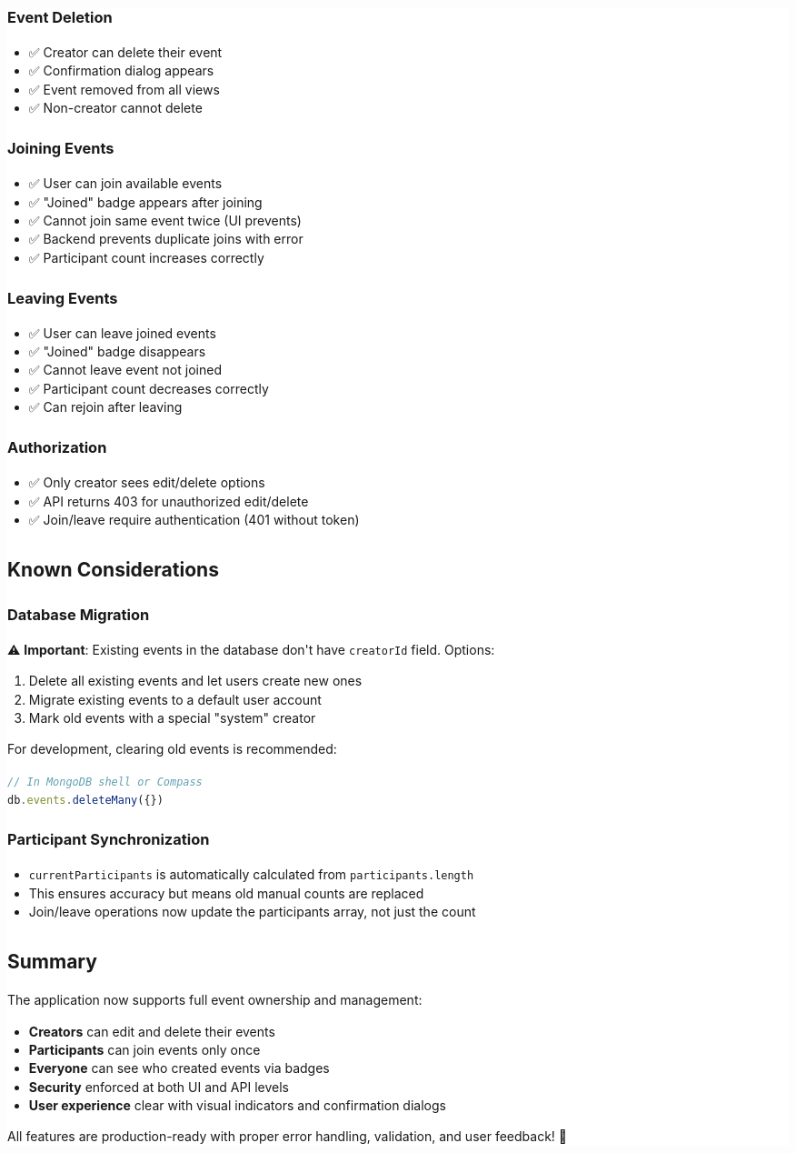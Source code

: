 ### Event Deletion
- ✅ Creator can delete their event
- ✅ Confirmation dialog appears
- ✅ Event removed from all views
- ✅ Non-creator cannot delete

### Joining Events
- ✅ User can join available events
- ✅ "Joined" badge appears after joining
- ✅ Cannot join same event twice (UI prevents)
- ✅ Backend prevents duplicate joins with error
- ✅ Participant count increases correctly

### Leaving Events
- ✅ User can leave joined events
- ✅ "Joined" badge disappears
- ✅ Cannot leave event not joined
- ✅ Participant count decreases correctly
- ✅ Can rejoin after leaving

### Authorization
- ✅ Only creator sees edit/delete options
- ✅ API returns 403 for unauthorized edit/delete
- ✅ Join/leave require authentication (401 without token)

## Known Considerations

### Database Migration
⚠️ **Important**: Existing events in the database don't have `creatorId` field. Options:
1. Delete all existing events and let users create new ones
2. Migrate existing events to a default user account
3. Mark old events with a special "system" creator

For development, clearing old events is recommended:
```javascript
// In MongoDB shell or Compass
db.events.deleteMany({})
```

### Participant Synchronization
- `currentParticipants` is automatically calculated from `participants.length`
- This ensures accuracy but means old manual counts are replaced
- Join/leave operations now update the participants array, not just the count

## Summary

The application now supports full event ownership and management:
- **Creators** can edit and delete their events
- **Participants** can join events only once
- **Everyone** can see who created events via badges
- **Security** enforced at both UI and API levels
- **User experience** clear with visual indicators and confirmation dialogs

All features are production-ready with proper error handling, validation, and user feedback! 🎉
